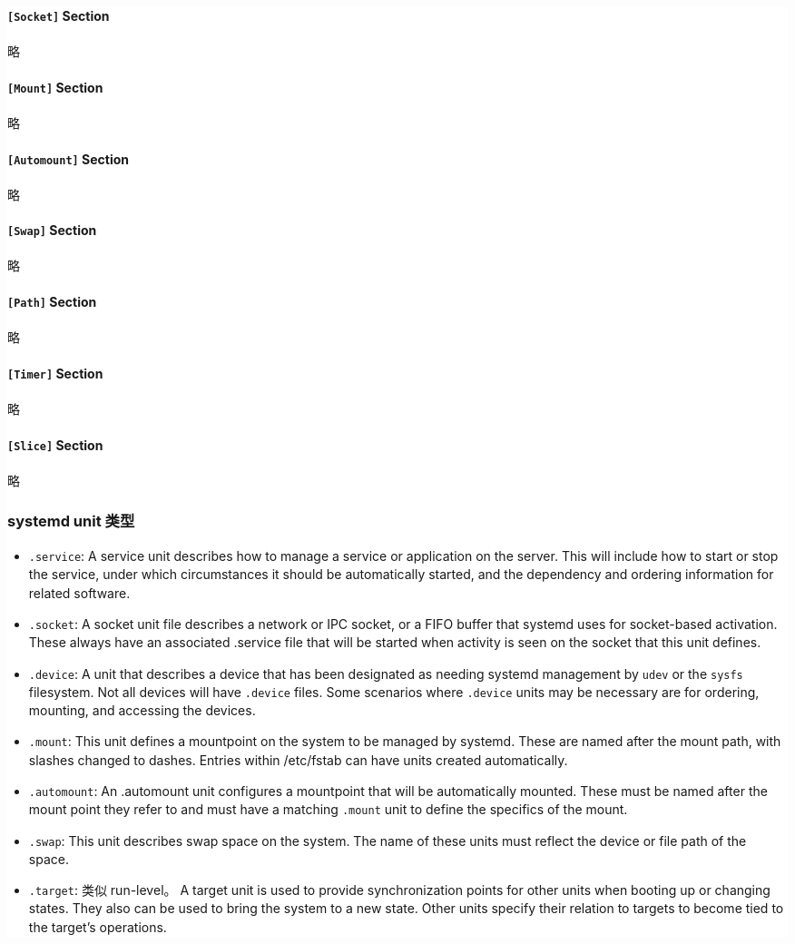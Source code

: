 
#### `[Socket]` Section

略

#### `[Mount]` Section

略

#### `[Automount]` Section

略

#### `[Swap]` Section

略

#### `[Path]` Section

略

#### `[Timer]` Section

略

#### `[Slice]` Section

略




### systemd unit 类型

* `.service`: A service unit describes how to manage a service or application on the server. This will include how to start or stop the service, under which circumstances it should be automatically started, and the dependency and ordering information for related software.

* `.socket`: A socket unit file describes a network or IPC socket, or a FIFO buffer that systemd uses for socket-based activation. These always have an associated .service file that will be started when activity is seen on the socket that this unit defines.

* `.device`: A unit that describes a device that has been designated as needing systemd management by `udev` or the `sysfs` filesystem. Not all devices will have `.device` files. Some scenarios where `.device` units may be necessary are for ordering, mounting, and accessing the devices.

* `.mount`: This unit defines a mountpoint on the system to be managed by systemd. These are named after the mount path, with slashes changed to dashes. Entries within /etc/fstab can have units created automatically.

* `.automount`: An .automount unit configures a mountpoint that will be automatically mounted. These must be named after the mount point they refer to and must have a matching `.mount` unit to define the specifics of the mount.

* `.swap`: This unit describes swap space on the system. The name of these units must reflect the device or file path of the space.

* `.target`: 类似 run-level。 A target unit is used to provide synchronization points for other units when booting up or changing states. They also can be used to bring the system to a new state. Other units specify their relation to targets to become tied to the target’s operations. 
